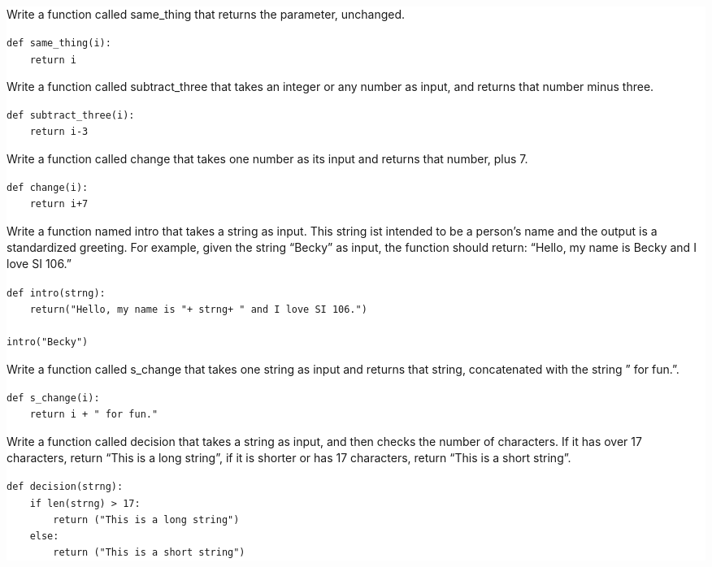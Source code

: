 
Write a function called same_thing that returns the parameter, unchanged.
```
def same_thing(i):
    return i
```


Write a function called subtract_three that takes an integer or any number as input, and returns that number minus three.
```
def subtract_three(i):
    return i-3
```


Write a function called change that takes one number as its input and returns that number, plus 7.
```
def change(i):
    return i+7
```


Write a function named intro that takes a string as input. This string ist intended to be a person’s name and the output is a standardized greeting. For example, given the string “Becky” as input, the function should return: “Hello, my name is Becky and I love SI 106.”
```
def intro(strng):
    return("Hello, my name is "+ strng+ " and I love SI 106.")

intro("Becky")
```


Write a function called s_change that takes one string as input and returns that string, concatenated with the string ” for fun.”.
```
def s_change(i):
    return i + " for fun."
```


Write a function called decision that takes a string as input, and then checks the number of characters. If it has over 17 characters, return “This is a long string”, if it is shorter or has 17 characters, return “This is a short string”.
```
def decision(strng):
    if len(strng) > 17:
        return ("This is a long string")
    else:
        return ("This is a short string")
```
